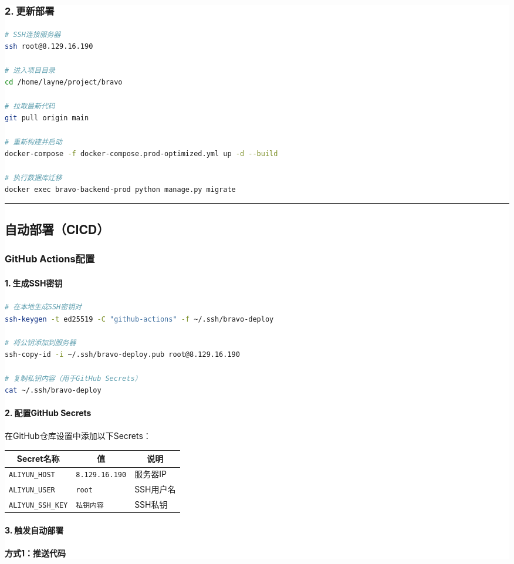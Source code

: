 ### 2. 更新部署

```bash
# SSH连接服务器
ssh root@8.129.16.190

# 进入项目目录
cd /home/layne/project/bravo

# 拉取最新代码
git pull origin main

# 重新构建并启动
docker-compose -f docker-compose.prod-optimized.yml up -d --build

# 执行数据库迁移
docker exec bravo-backend-prod python manage.py migrate
```

---

## 自动部署（CICD）

### GitHub Actions配置

#### 1. 生成SSH密钥

```bash
# 在本地生成SSH密钥对
ssh-keygen -t ed25519 -C "github-actions" -f ~/.ssh/bravo-deploy

# 将公钥添加到服务器
ssh-copy-id -i ~/.ssh/bravo-deploy.pub root@8.129.16.190

# 复制私钥内容（用于GitHub Secrets）
cat ~/.ssh/bravo-deploy
```

#### 2. 配置GitHub Secrets

在GitHub仓库设置中添加以下Secrets：

| Secret名称       | 值             | 说明      |
| ---------------- | -------------- | --------- |
| `ALIYUN_HOST`    | `8.129.16.190` | 服务器IP  |
| `ALIYUN_USER`    | `root`         | SSH用户名 |
| `ALIYUN_SSH_KEY` | `私钥内容`     | SSH私钥   |

#### 3. 触发自动部署

**方式1：推送代码**
